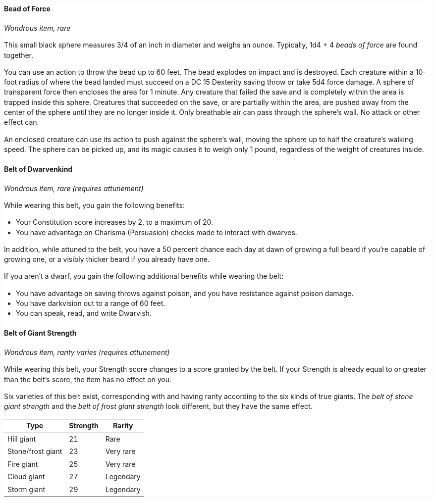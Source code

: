#### Bead of Force

*Wondrous item, rare*

This small black sphere measures 3/4 of an inch in diameter and weighs an ounce. Typically, 1d4 + 4 *beads of force* are found together.

You can use an action to throw the bead up to 60 feet. The bead explodes on impact and is destroyed. Each creature within a 10-foot radius of where the bead landed must succeed on a DC 15 Dexterity saving throw or take 5d4 force damage. A sphere of transparent force then encloses the area for 1 minute. Any creature that failed the save and is completely within the area is trapped inside this sphere. Creatures that succeeded on the save, or are partially within the area, are pushed away from the center of the sphere until they are no longer inside it. Only breathable air can pass through the sphere’s wall. No attack or other effect can.

An enclosed creature can use its action to push against the sphere’s wall, moving the sphere up to half the creature’s walking speed. The sphere can be picked up, and its magic causes it to weigh only 1 pound, regardless of the weight of creatures inside.

#### Belt of Dwarvenkind

*Wondrous item, rare (requires attunement)*

While wearing this belt, you gain the following benefits:
- Your Constitution score increases by 2, to a maximum of 20.
- You have advantage on Charisma (Persuasion) checks made to interact with dwarves.

In addition, while attuned to the belt, you have a 50 percent chance each day at dawn of growing a full beard if you’re capable of growing one, or a visibly thicker beard if you already have one.

If you aren’t a dwarf, you gain the following additional benefits while wearing the belt:
- You have advantage on saving throws against poison, and you have resistance against poison damage.
- You have darkvision out to a range of 60 feet.
- You can speak, read, and write Dwarvish.

#### Belt of Giant Strength

*Wondrous item, rarity varies (requires attunement)*

While wearing this belt, your Strength score changes to a score granted by the belt. If your Strength is already equal to or greater than the belt’s score, the item has no effect on you.

Six varieties of this belt exist, corresponding with and having rarity according to the six kinds of true giants. The *belt of stone giant strength* and the *belt of frost giant strength* look different, but they have the same effect.

| Type              | Strength | Rarity    |
|-------------------|----------|-----------|
| Hill giant        | 21       | Rare      |
| Stone/frost giant | 23       | Very rare |
| Fire giant        | 25       | Very rare |
| Cloud giant       | 27       | Legendary |
| Storm giant       | 29       | Legendary |
